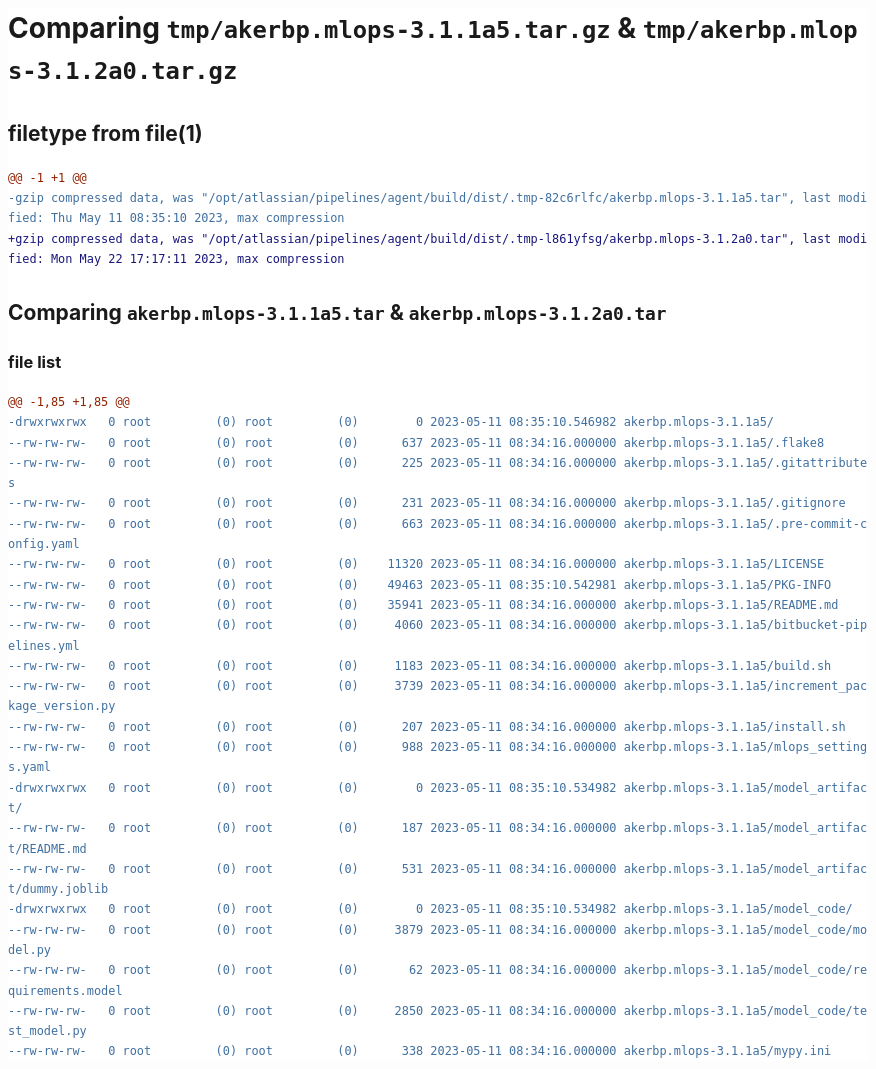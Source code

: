 # Comparing `tmp/akerbp.mlops-3.1.1a5.tar.gz` & `tmp/akerbp.mlops-3.1.2a0.tar.gz`

## filetype from file(1)

```diff
@@ -1 +1 @@
-gzip compressed data, was "/opt/atlassian/pipelines/agent/build/dist/.tmp-82c6rlfc/akerbp.mlops-3.1.1a5.tar", last modified: Thu May 11 08:35:10 2023, max compression
+gzip compressed data, was "/opt/atlassian/pipelines/agent/build/dist/.tmp-l861yfsg/akerbp.mlops-3.1.2a0.tar", last modified: Mon May 22 17:17:11 2023, max compression
```

## Comparing `akerbp.mlops-3.1.1a5.tar` & `akerbp.mlops-3.1.2a0.tar`

### file list

```diff
@@ -1,85 +1,85 @@
-drwxrwxrwx   0 root         (0) root         (0)        0 2023-05-11 08:35:10.546982 akerbp.mlops-3.1.1a5/
--rw-rw-rw-   0 root         (0) root         (0)      637 2023-05-11 08:34:16.000000 akerbp.mlops-3.1.1a5/.flake8
--rw-rw-rw-   0 root         (0) root         (0)      225 2023-05-11 08:34:16.000000 akerbp.mlops-3.1.1a5/.gitattributes
--rw-rw-rw-   0 root         (0) root         (0)      231 2023-05-11 08:34:16.000000 akerbp.mlops-3.1.1a5/.gitignore
--rw-rw-rw-   0 root         (0) root         (0)      663 2023-05-11 08:34:16.000000 akerbp.mlops-3.1.1a5/.pre-commit-config.yaml
--rw-rw-rw-   0 root         (0) root         (0)    11320 2023-05-11 08:34:16.000000 akerbp.mlops-3.1.1a5/LICENSE
--rw-rw-rw-   0 root         (0) root         (0)    49463 2023-05-11 08:35:10.542981 akerbp.mlops-3.1.1a5/PKG-INFO
--rw-rw-rw-   0 root         (0) root         (0)    35941 2023-05-11 08:34:16.000000 akerbp.mlops-3.1.1a5/README.md
--rw-rw-rw-   0 root         (0) root         (0)     4060 2023-05-11 08:34:16.000000 akerbp.mlops-3.1.1a5/bitbucket-pipelines.yml
--rw-rw-rw-   0 root         (0) root         (0)     1183 2023-05-11 08:34:16.000000 akerbp.mlops-3.1.1a5/build.sh
--rw-rw-rw-   0 root         (0) root         (0)     3739 2023-05-11 08:34:16.000000 akerbp.mlops-3.1.1a5/increment_package_version.py
--rw-rw-rw-   0 root         (0) root         (0)      207 2023-05-11 08:34:16.000000 akerbp.mlops-3.1.1a5/install.sh
--rw-rw-rw-   0 root         (0) root         (0)      988 2023-05-11 08:34:16.000000 akerbp.mlops-3.1.1a5/mlops_settings.yaml
-drwxrwxrwx   0 root         (0) root         (0)        0 2023-05-11 08:35:10.534982 akerbp.mlops-3.1.1a5/model_artifact/
--rw-rw-rw-   0 root         (0) root         (0)      187 2023-05-11 08:34:16.000000 akerbp.mlops-3.1.1a5/model_artifact/README.md
--rw-rw-rw-   0 root         (0) root         (0)      531 2023-05-11 08:34:16.000000 akerbp.mlops-3.1.1a5/model_artifact/dummy.joblib
-drwxrwxrwx   0 root         (0) root         (0)        0 2023-05-11 08:35:10.534982 akerbp.mlops-3.1.1a5/model_code/
--rw-rw-rw-   0 root         (0) root         (0)     3879 2023-05-11 08:34:16.000000 akerbp.mlops-3.1.1a5/model_code/model.py
--rw-rw-rw-   0 root         (0) root         (0)       62 2023-05-11 08:34:16.000000 akerbp.mlops-3.1.1a5/model_code/requirements.model
--rw-rw-rw-   0 root         (0) root         (0)     2850 2023-05-11 08:34:16.000000 akerbp.mlops-3.1.1a5/model_code/test_model.py
--rw-rw-rw-   0 root         (0) root         (0)      338 2023-05-11 08:34:16.000000 akerbp.mlops-3.1.1a5/mypy.ini
```